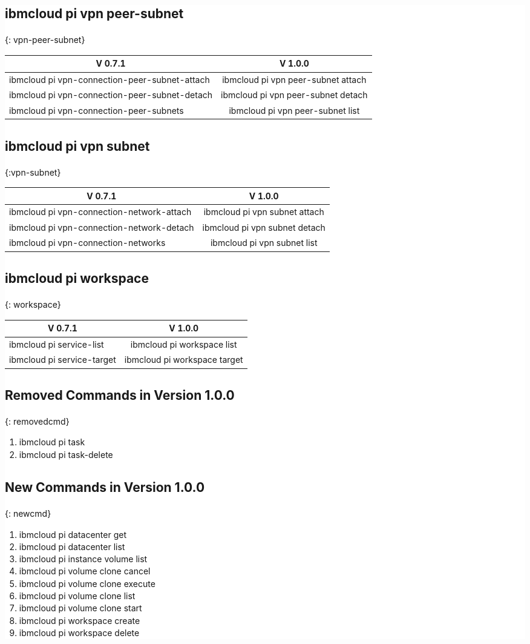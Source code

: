 ## ibmcloud pi vpn peer-subnet
{: vpn-peer-subnet}

| V 0.7.1  | V 1.0.0 |
| ------------- |:-------------:|
| ibmcloud pi vpn-connection-peer-subnet-attach     | ibmcloud pi vpn peer-subnet attach  |
| ibmcloud pi vpn-connection-peer-subnet-detach     | ibmcloud pi vpn peer-subnet detach  |
| ibmcloud pi vpn-connection-peer-subnets           | ibmcloud pi vpn peer-subnet list    |

## ibmcloud pi vpn subnet
{:vpn-subnet}

| V 0.7.1  | V 1.0.0 |
| ------------- |:-------------:|
| ibmcloud pi vpn-connection-network-attach | ibmcloud pi vpn subnet attach |
| ibmcloud pi vpn-connection-network-detach | ibmcloud pi vpn subnet detach |
| ibmcloud pi vpn-connection-networks       | ibmcloud pi vpn subnet list   |

## ibmcloud pi workspace
{: workspace}

| V 0.7.1  | V 1.0.0 |
| ------------- |:-------------:|
| ibmcloud pi service-list      | ibmcloud pi workspace list    |
| ibmcloud pi service-target    | ibmcloud pi workspace target  |


## Removed Commands in Version 1.0.0
{: removedcmd}

1. ibmcloud pi task
2. ibmcloud pi task-delete

## New Commands in Version 1.0.0
{: newcmd}

1. ibmcloud pi datacenter get
2. ibmcloud pi datacenter list
3. ibmcloud pi instance volume list
4. ibmcloud pi volume clone cancel
5. ibmcloud pi volume clone execute
6. ibmcloud pi volume clone list
7. ibmcloud pi volume clone start
8. ibmcloud pi workspace create
9. ibmcloud pi workspace delete